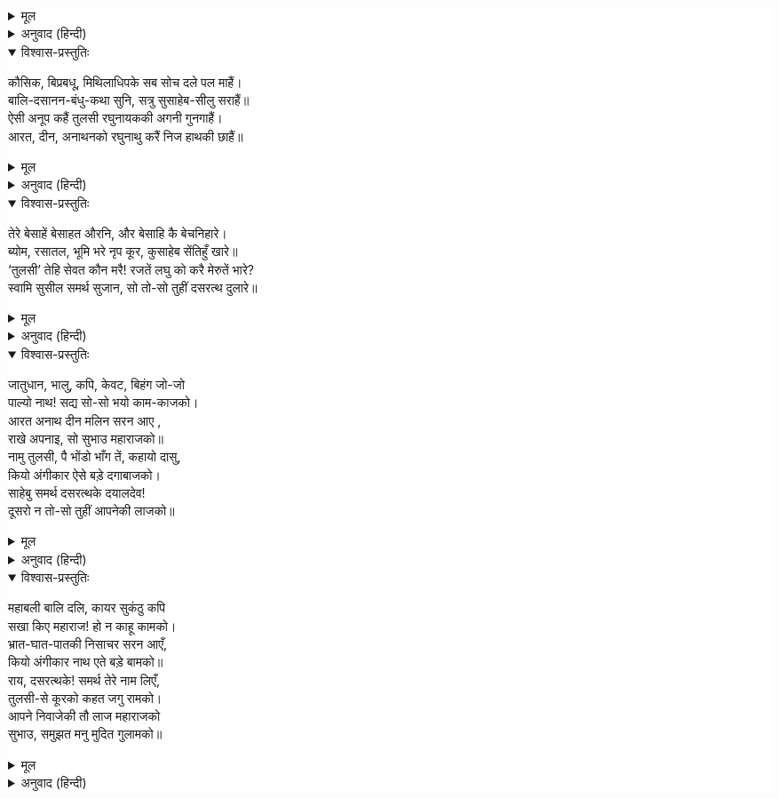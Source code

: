 <details><summary>मूल</summary></details>

<details><summary>अनुवाद (हिन्दी)</summary></details>

<details open><summary>विश्वास-प्रस्तुतिः</summary>

कौसिक, बिप्रबधू, मिथिलाधिपके सब सोच दले पल माहैं।  
बालि-दसानन-बंधु-कथा सुनि, सत्रु सुसाहेब-सीलु सराहैं॥  
ऐसी अनूप कहैं तुलसी रघुनायककी अगनी गुनगाहैं।  
आरत, दीन, अनाथनको रघुनाथु करैं निज हाथकी छाहैं॥
</details>

<details><summary>मूल</summary></details>

<details><summary>अनुवाद (हिन्दी)</summary></details>

<details open><summary>विश्वास-प्रस्तुतिः</summary>

तेरे बेसाहें बेसाहत औरनि, और बेसाहि कै बेचनिहारे।  
ब्योम, रसातल, भूमि भरे नृप कूर, कुसाहेब सेंतिहुँ खारे॥  
‘तुलसी’ तेहि सेवत कौन मरै! रजतें लघु को करै मेरुतें भारे?  
स्वामि सुसील समर्थ सुजान, सो तो-सो तुहीं दसरत्थ दुलारे॥
</details>

<details><summary>मूल</summary></details>

<details><summary>अनुवाद (हिन्दी)</summary></details>

<details open><summary>विश्वास-प्रस्तुतिः</summary>

जातुधान, भालु, कपि, केवट, बिहंग जो-जो  
पाल्यो नाथ! सद्य सो-सो भयो काम-काजको।  
आरत अनाथ दीन मलिन सरन आए ,  
राखे अपनाइ, सो सुभाउ महाराजको॥  
नामु तुलसी, पै भोंडो भाँग तें, कहायो दासु,  
कियो अंगीकार ऐसे बड़े दगाबाजको।  
साहेबु समर्थ दसरत्थके दयालदेव!  
दूसरो न तो-सो तुहीं आपनेकी लाजको॥
</details>

<details><summary>मूल</summary></details>

<details><summary>अनुवाद (हिन्दी)</summary></details>

<details open><summary>विश्वास-प्रस्तुतिः</summary>

महाबली बालि दलि, कायर सुकंठु कपि  
सखा किए महाराज! हो न काहू कामको।  
भ्रात-घात-पातकी निसाचर सरन आएँ,  
कियो अंगीकार नाथ एते बड़े बामको॥  
राय, दसरत्थके! समर्थ तेरे नाम लिएँ,  
तुलसी-से कूरको कहत जगु रामको।  
आपने निवाजेकी तौ लाज महाराजको  
सुभाउ, समुझत मनु मुदित गुलामको॥
</details>

<details><summary>मूल</summary></details>

<details><summary>अनुवाद (हिन्दी)</summary></details>
